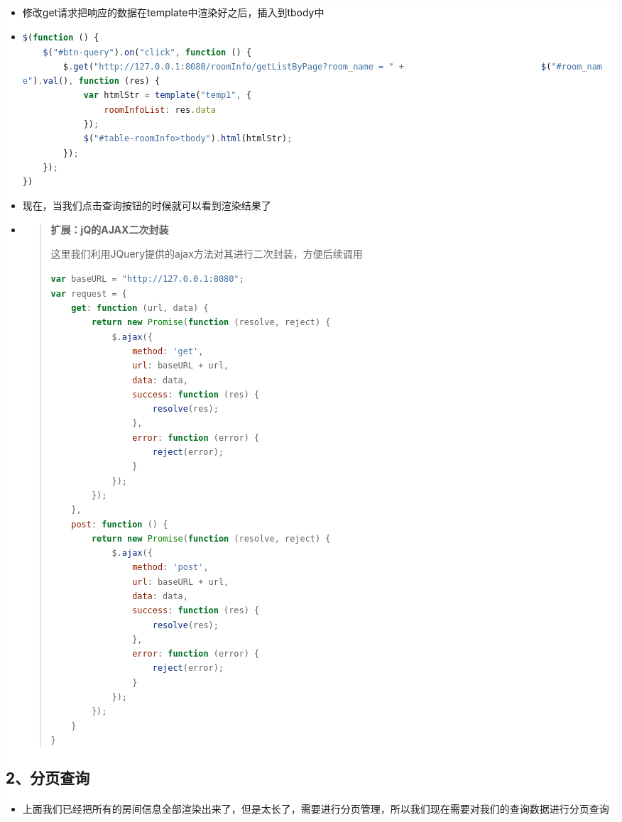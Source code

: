 - 修改get请求把响应的数据在template中渲染好之后，插入到tbody中

- ```js
  $(function () {
      $("#btn-query").on("click", function () {
          $.get("http://127.0.0.1:8080/roomInfo/getListByPage?room_name = " + 							$("#room_name").val(), function (res) {
              var htmlStr = template("temp1", {
                  roomInfoList: res.data
              });
              $("#table-roomInfo>tbody").html(htmlStr);
          });
      });
  })
  ```

- 现在，当我们点击查询按钮的时候就可以看到渲染结果了

- > **扩展：jQ的AJAX二次封装**
  >
  > 这里我们利用JQuery提供的ajax方法对其进行二次封装，方便后续调用
  >
  > ```js
  > var baseURL = "http://127.0.0.1:8080";
  > var request = {
  >     get: function (url, data) {
  >         return new Promise(function (resolve, reject) {
  >             $.ajax({
  >                 method: 'get',
  >                 url: baseURL + url,
  >                 data: data,
  >                 success: function (res) {
  >                     resolve(res);
  >                 },
  >                 error: function (error) {
  >                     reject(error);
  >                 }
  >             });
  >         });
  >     },
  >     post: function () {
  >         return new Promise(function (resolve, reject) {
  >             $.ajax({
  >                 method: 'post',
  >                 url: baseURL + url,
  >                 data: data,
  >                 success: function (res) {
  >                     resolve(res);
  >                 },
  >                 error: function (error) {
  >                     reject(error);
  >                 }
  >             });
  >         });
  >     }
  > }
  > ```
  >
  > 

## 2、分页查询

- 上面我们已经把所有的房间信息全部渲染出来了，但是太长了，需要进行分页管理，所以我们现在需要对我们的查询数据进行分页查询

  ```